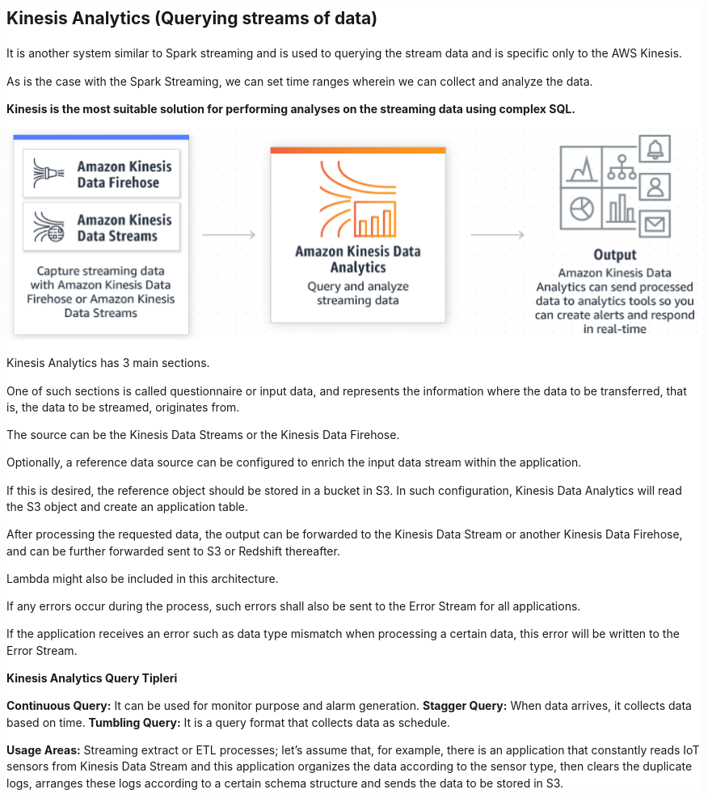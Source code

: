 ## Kinesis Analytics (Querying streams of data)

It is another system similar to Spark streaming and is used to querying the stream data and is specific only to the AWS Kinesis.

As is the case with the Spark Streaming, we can set time ranges wherein we can collect and analyze the data.

**Kinesis is the most suitable solution for performing analyses on the streaming data using complex SQL.**

![image52](./images/image52.png)

Kinesis Analytics has 3 main sections.

One of such sections is called questionnaire or input data, and represents the information where the data to be transferred, that is, the data to be streamed, originates from.

The source can be the Kinesis Data Streams or the Kinesis Data Firehose.

Optionally, a reference data source can be configured to enrich the input data stream within the application.

If this is desired, the reference object should be stored in a bucket in S3. In such configuration, Kinesis Data Analytics will read the S3 object and create an application table.

After processing the requested data, the output can be forwarded to the Kinesis Data Stream or another Kinesis Data Firehose, and can be further forwarded sent to S3 or Redshift thereafter.

Lambda might also be included in this architecture.

If any errors occur during the process, such errors shall also be sent to the Error Stream for all applications.

If the application receives an error such as data type mismatch when processing a certain data, this error will be written to the Error Stream.

**Kinesis Analytics Query Tipleri**

**Continuous Query:** It can be used for monitor purpose and alarm generation.
**Stagger Query:** When data arrives, it collects data based on time.
**Tumbling Query:** It is a query format that collects data as schedule.

**Usage Areas:** Streaming extract or ETL processes; let’s assume that, for example, there is an application that constantly reads IoT sensors from Kinesis Data Stream and this application organizes the data according to the sensor type, then clears the duplicate logs, arranges these logs according to a certain schema structure and sends the data to be stored in S3.
